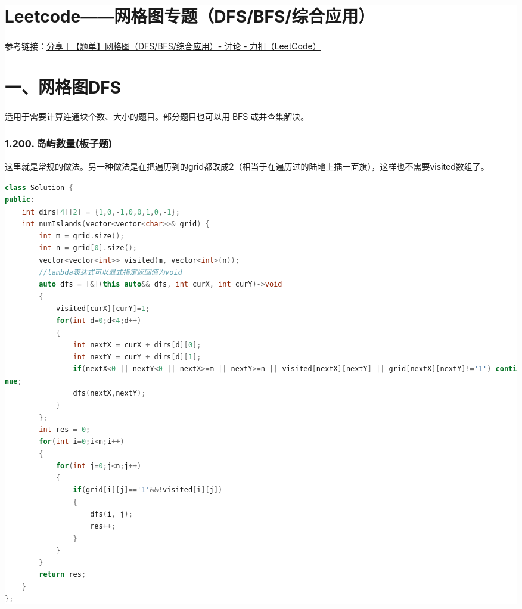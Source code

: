 # Leetcode——网格图专题（DFS/BFS/综合应用）

参考链接：[分享丨【题单】网格图（DFS/BFS/综合应用）- 讨论 - 力扣（LeetCode）](https://leetcode.cn/discuss/post/3580195/fen-xiang-gun-ti-dan-wang-ge-tu-dfsbfszo-l3pa/)



# 一、网格图DFS

适用于需要计算连通块个数、大小的题目。部分题目也可以用 BFS 或并查集解决。

### 1.[200. 岛屿数量](https://leetcode.cn/problems/number-of-islands/)(板子题)

这里就是常规的做法。另一种做法是在把遍历到的grid都改成2（相当于在遍历过的陆地上插一面旗），这样也不需要visited数组了。

```c++
class Solution {
public:
    int dirs[4][2] = {1,0,-1,0,0,1,0,-1};
    int numIslands(vector<vector<char>>& grid) {
        int m = grid.size();
        int n = grid[0].size();
        vector<vector<int>> visited(m, vector<int>(n));
        //lambda表达式可以显式指定返回值为void
        auto dfs = [&](this auto&& dfs, int curX, int curY)->void 
        {
            visited[curX][curY]=1;
            for(int d=0;d<4;d++)
            {
                int nextX = curX + dirs[d][0];
                int nextY = curY + dirs[d][1];
                if(nextX<0 || nextY<0 || nextX>=m || nextY>=n || visited[nextX][nextY] || grid[nextX][nextY]!='1') continue;
                dfs(nextX,nextY);
            }
        };
        int res = 0;
        for(int i=0;i<m;i++)
        {
            for(int j=0;j<n;j++)
            {
                if(grid[i][j]=='1'&&!visited[i][j])
                {
                    dfs(i, j);
                    res++;
                }
            }
        }
        return res;
    }
};
```
